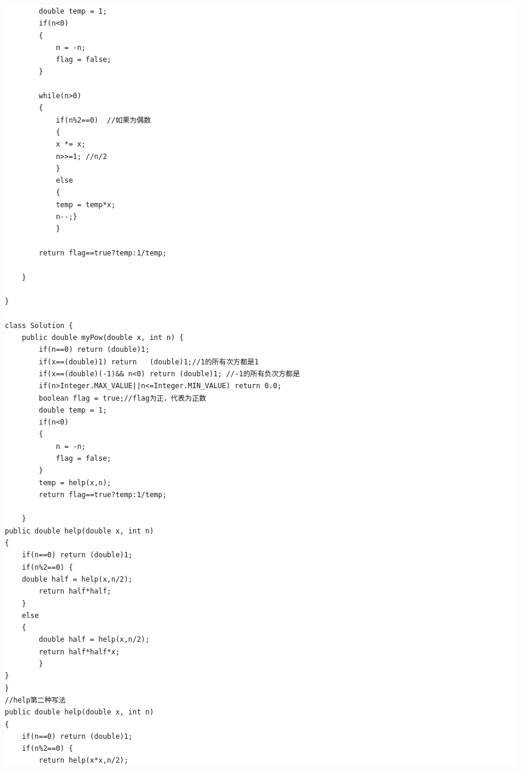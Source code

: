 ```
        double temp = 1;
        if(n<0)
        {
            n = -n;
            flag = false;
        }
                
        while(n>0)
        {
            if(n%2==0)  //如果为偶数
            {
            x *= x;
            n>>=1; //n/2
            }
            else
            {
            temp = temp*x;
            n--;}
            }
        
        return flag==true?temp:1/temp;
        
    }

}

class Solution {
    public double myPow(double x, int n) {
        if(n==0) return (double)1;
        if(x==(double)1) return   (double)1;//1的所有次方都是1
        if(x==(double)(-1)&& n<0) return (double)1; //-1的所有负次方都是
        if(n>Integer.MAX_VALUE||n<=Integer.MIN_VALUE) return 0.0;
        boolean flag = true;//flag为正，代表为正数
        double temp = 1;
        if(n<0)
        {
            n = -n;
            flag = false;
        }                
        temp = help(x,n);
        return flag==true?temp:1/temp;
        
    }
public double help(double x, int n)
{
    if(n==0) return (double)1;
    if(n%2==0) {
    double half = help(x,n/2);
        return half*half;
    }
    else 
    {
        double half = help(x,n/2);
        return half*half*x;
        }
}
}
//help第二种写法  
public double help(double x, int n)
{
    if(n==0) return (double)1;
    if(n%2==0) {
        return help(x*x,n/2);
```
